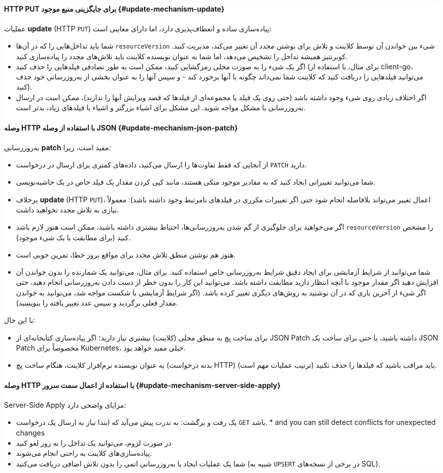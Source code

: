 #### HTTP PUT برای جایگزینی منبع موجود {#update-mechanism-update}

عملیات **update** (HTTP `PUT`) پیاده‌سازی ساده و انعطاف‌پذیری دارد، اما دارای معایبی است:

* شما باید تداخل‌هایی را که در آن‌ها `resourceVersion` شیء بین خواندن آن توسط کلاینت و تلاش برای نوشتن مجدد آن تغییر می‌کند، مدیریت کنید. کوبرنتیز همیشه تداخل را تشخیص می‌دهد، اما شما به عنوان نویسنده کلاینت باید تلاش‌های مجدد را پیاده‌سازی کنید.
* اگر یک شیء را به صورت محلی رمزگشایی کنید، ممکن است به طور تصادفی فیلدهایی را حذف کنید (برای مثال، با استفاده از client-go، می‌توانید فیلدهایی را دریافت کنید که کلاینت شما نمی‌داند چگونه با آنها برخورد کند - و سپس آنها را به عنوان بخشی از به‌روزرسانی خود حذف کنید).
* اگر اختلاف زیادی روی شیء وجود داشته باشد (حتی روی یک فیلد یا مجموعه‌ای از فیلدها که قصد ویرایش آنها را ندارید)، ممکن است در ارسال به‌روزرسانی با مشکل مواجه شوید. این مشکل برای اشیاء بزرگتر و اشیاء با فیلدهای زیاد، بدتر است.


#### وصله HTTP با استفاده از وصله JSON {#update-mechanism-json-patch}

به‌روزرسانی **patch** مفید است، زیرا:

* از آنجایی که فقط تفاوت‌ها را ارسال می‌کنید، داده‌های کمتری برای ارسال در درخواست `PATCH` دارید.
* شما می‌توانید تغییراتی ایجاد کنید که به مقادیر موجود متکی هستند، مانند کپی کردن مقدار یک فیلد خاص در یک حاشیه‌نویسی.


* برخلاف **update** (HTTP `PUT`)، اعمال تغییر می‌تواند بلافاصله انجام شود
حتی اگر تغییرات مکرری در فیلدهای نامرتبط وجود داشته باشد): معمولاً نیازی به تلاش مجدد نخواهید داشت.
* اگر می‌خواهید برای جلوگیری از گم شدن به‌روزرسانی‌ها، احتیاط بیشتری داشته باشید، ممکن است هنوز لازم باشد `resourceVersion` را مشخص کنید (برای مطابقت با یک شیء موجود).
* هنوز هم نوشتن منطق تلاش مجدد برای مواقع بروز خطا، تمرین خوبی است.
* شما می‌توانید از شرایط آزمایشی برای ایجاد دقیق شرایط به‌روزرسانی خاص استفاده کنید.
برای مثال، می‌توانید یک شمارنده را بدون خواندن آن افزایش دهید اگر مقدار موجود با آنچه انتظار دارید مطابقت داشته باشد. می‌توانید این کار را بدون خطر از دست دادن به‌روزرسانی انجام دهید،
حتی اگر شیء از آخرین باری که در آن نوشتید به روش‌های دیگری تغییر کرده باشد.
(اگر شرایط آزمایشی با شکست مواجه شد، می‌توانید به خواندن مقدار فعلی برگردید
و سپس عدد تغییر یافته را بنویسید).

با این حال:


* برای ساخت پچ به منطق محلی (کلاینت) بیشتری نیاز دارید؛ اگر پیاده‌سازی کتابخانه‌ای از JSON Patch داشته باشید، یا حتی برای ساخت یک JSON Patch مخصوصاً برای Kubernetes، خیلی مفید خواهد بود.

* به عنوان نویسنده نرم‌افزار کلاینت، هنگام ساخت پچ (بدنه درخواست HTTP) باید مراقب باشید که فیلدها را حذف نکنید (ترتیب عملیات مهم است).

#### وصله HTTP با استفاده از اعمال سمت سرور {#update-mechanism-server-side-apply}

Server-Side Apply مزایای واضحی دارد:


* یک رفت و برگشت: به ندرت پیش می‌آید که ابتدا نیاز به ارسال یک درخواست `GET` باشد.  * and you can still detect conflicts for unexpected changes
* در صورت لزوم، می‌توانید یک تداخل را به زور لغو کنید
* پیاده‌سازی‌های کلاینت به راحتی انجام می‌شوند.
* شما یک عملیات ایجاد یا به‌روزرسانی اتمی را بدون تلاش اضافی دریافت می‌کنید (شبیه به `UPSERT` در برخی از نسخه‌های SQL).

